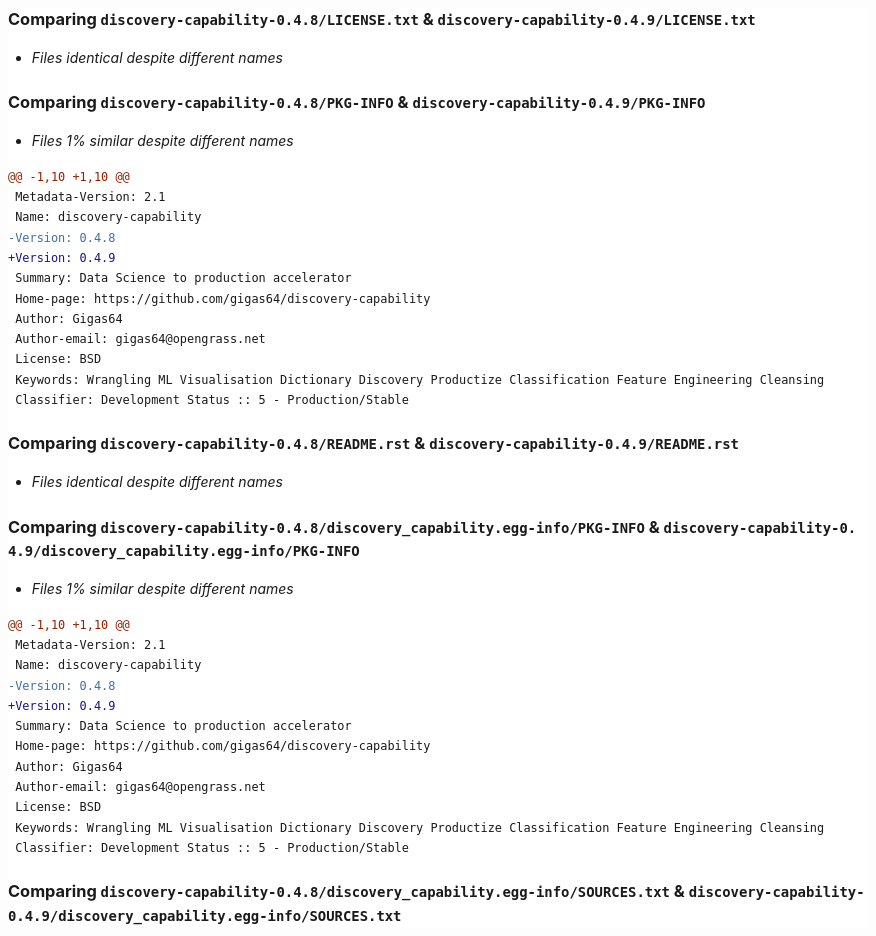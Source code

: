 ### Comparing `discovery-capability-0.4.8/LICENSE.txt` & `discovery-capability-0.4.9/LICENSE.txt`

 * *Files identical despite different names*

### Comparing `discovery-capability-0.4.8/PKG-INFO` & `discovery-capability-0.4.9/PKG-INFO`

 * *Files 1% similar despite different names*

```diff
@@ -1,10 +1,10 @@
 Metadata-Version: 2.1
 Name: discovery-capability
-Version: 0.4.8
+Version: 0.4.9
 Summary: Data Science to production accelerator
 Home-page: https://github.com/gigas64/discovery-capability
 Author: Gigas64
 Author-email: gigas64@opengrass.net
 License: BSD
 Keywords: Wrangling ML Visualisation Dictionary Discovery Productize Classification Feature Engineering Cleansing
 Classifier: Development Status :: 5 - Production/Stable
```

### Comparing `discovery-capability-0.4.8/README.rst` & `discovery-capability-0.4.9/README.rst`

 * *Files identical despite different names*

### Comparing `discovery-capability-0.4.8/discovery_capability.egg-info/PKG-INFO` & `discovery-capability-0.4.9/discovery_capability.egg-info/PKG-INFO`

 * *Files 1% similar despite different names*

```diff
@@ -1,10 +1,10 @@
 Metadata-Version: 2.1
 Name: discovery-capability
-Version: 0.4.8
+Version: 0.4.9
 Summary: Data Science to production accelerator
 Home-page: https://github.com/gigas64/discovery-capability
 Author: Gigas64
 Author-email: gigas64@opengrass.net
 License: BSD
 Keywords: Wrangling ML Visualisation Dictionary Discovery Productize Classification Feature Engineering Cleansing
 Classifier: Development Status :: 5 - Production/Stable
```

### Comparing `discovery-capability-0.4.8/discovery_capability.egg-info/SOURCES.txt` & `discovery-capability-0.4.9/discovery_capability.egg-info/SOURCES.txt`
